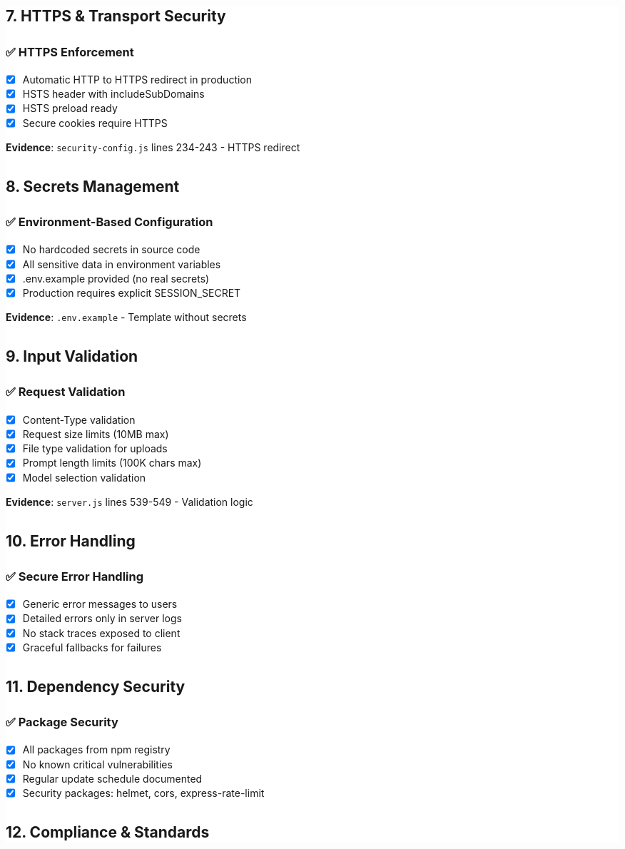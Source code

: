## 7. HTTPS & Transport Security

### ✅ HTTPS Enforcement
- [x] Automatic HTTP to HTTPS redirect in production
- [x] HSTS header with includeSubDomains
- [x] HSTS preload ready
- [x] Secure cookies require HTTPS

**Evidence**: `security-config.js` lines 234-243 - HTTPS redirect

## 8. Secrets Management

### ✅ Environment-Based Configuration
- [x] No hardcoded secrets in source code
- [x] All sensitive data in environment variables
- [x] .env.example provided (no real secrets)
- [x] Production requires explicit SESSION_SECRET

**Evidence**: `.env.example` - Template without secrets

## 9. Input Validation

### ✅ Request Validation
- [x] Content-Type validation
- [x] Request size limits (10MB max)
- [x] File type validation for uploads
- [x] Prompt length limits (100K chars max)
- [x] Model selection validation

**Evidence**: `server.js` lines 539-549 - Validation logic

## 10. Error Handling

### ✅ Secure Error Handling
- [x] Generic error messages to users
- [x] Detailed errors only in server logs
- [x] No stack traces exposed to client
- [x] Graceful fallbacks for failures

## 11. Dependency Security

### ✅ Package Security
- [x] All packages from npm registry
- [x] No known critical vulnerabilities
- [x] Regular update schedule documented
- [x] Security packages: helmet, cors, express-rate-limit

## 12. Compliance & Standards
